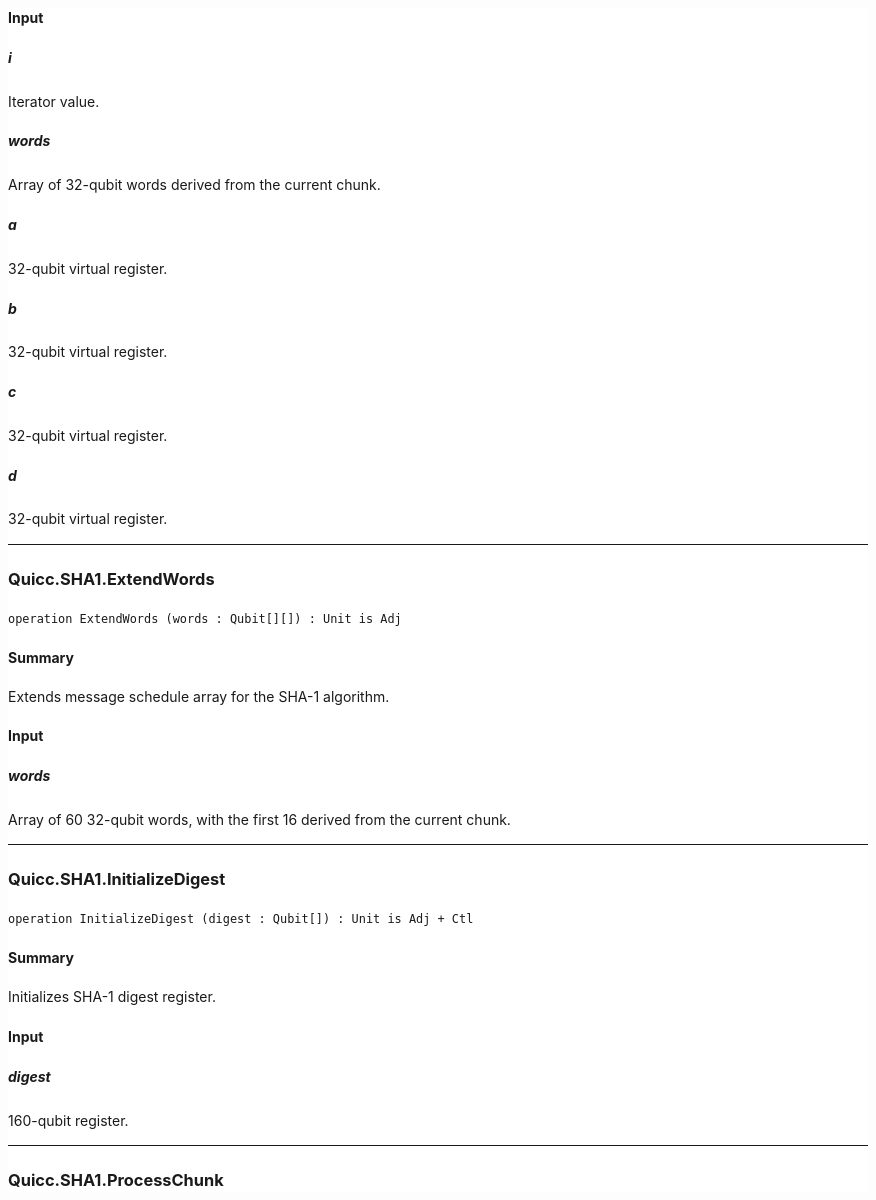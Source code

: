 #### Input
##### i
Iterator value.

##### words
Array of 32-qubit words derived from the current chunk.

##### a
32-qubit virtual register.

##### b
32-qubit virtual register.

##### c
32-qubit virtual register.

##### d
32-qubit virtual register.

---

### Quicc.SHA1.ExtendWords

```
operation ExtendWords (words : Qubit[][]) : Unit is Adj
```

#### Summary
Extends message schedule array for the SHA-1 algorithm.

#### Input
##### words
Array of 60 32-qubit words, with the first 16 derived from the current
chunk.

---

### Quicc.SHA1.InitializeDigest

```
operation InitializeDigest (digest : Qubit[]) : Unit is Adj + Ctl
```

#### Summary
Initializes SHA-1 digest register.

#### Input
##### digest
160-qubit register.

---

### Quicc.SHA1.ProcessChunk
